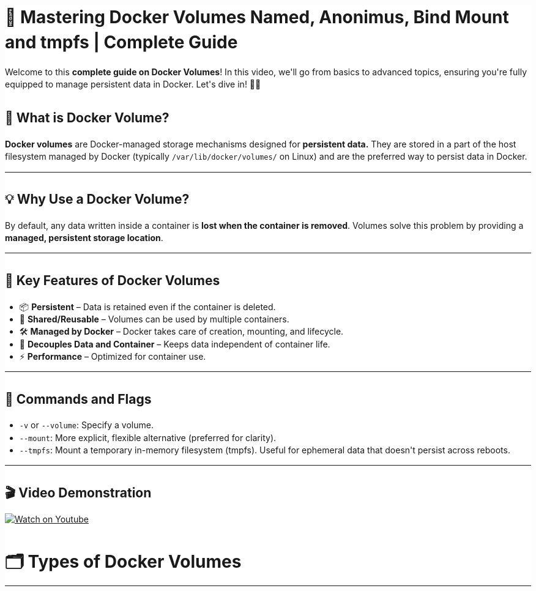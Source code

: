 # 🚀 Mastering Docker Volumes Named, Anonimus, Bind Mount and tmpfs | Complete Guide

Welcome to this **complete guide on Docker Volumes**! In this video, we'll go from basics to advanced topics, ensuring you're fully equipped to manage persistent data in Docker. Let's dive in! 🐳💡

## 🐳 What is Docker Volume?

**Docker volumes** are Docker-managed storage mechanisms designed for **persistent data.** They are stored in a part of the host filesystem managed by Docker (typically `/var/lib/docker/volumes/` on Linux) and are the preferred way to persist data in Docker.

---

## 💡 Why Use a Docker Volume?

By default, any data written inside a container is **lost when the container is removed**. Volumes solve this problem by providing a **managed, persistent storage location**.

---

## 🚀 Key Features of Docker Volumes

* 📦 **Persistent** – Data is retained even if the container is deleted.
* 🔄 **Shared/Reusable** – Volumes can be used by multiple containers.
* 🛠️ **Managed by Docker** – Docker takes care of creation, mounting, and lifecycle.
* 🔗 **Decouples Data and Container** – Keeps data independent of container life.
* ⚡ **Performance** – Optimized for container use.

---

## 🧰 Commands and Flags

* `-v` or `--volume`: Specify a volume.
* `--mount`: More explicit, flexible alternative (preferred for clarity).
* `--tmpfs`: Mount a temporary in-memory filesystem (tmpfs). Useful for ephemeral data that doesn't persist across reboots.


---

## 🎬 Video Demonstration

[![Watch on Youtube](https://i.ytimg.com/vi/P9p1khwDid0/maxresdefault.jpg)](https://youtu.be/P9p1khwDid0)



# 🗂️ Types of Docker Volumes

---
